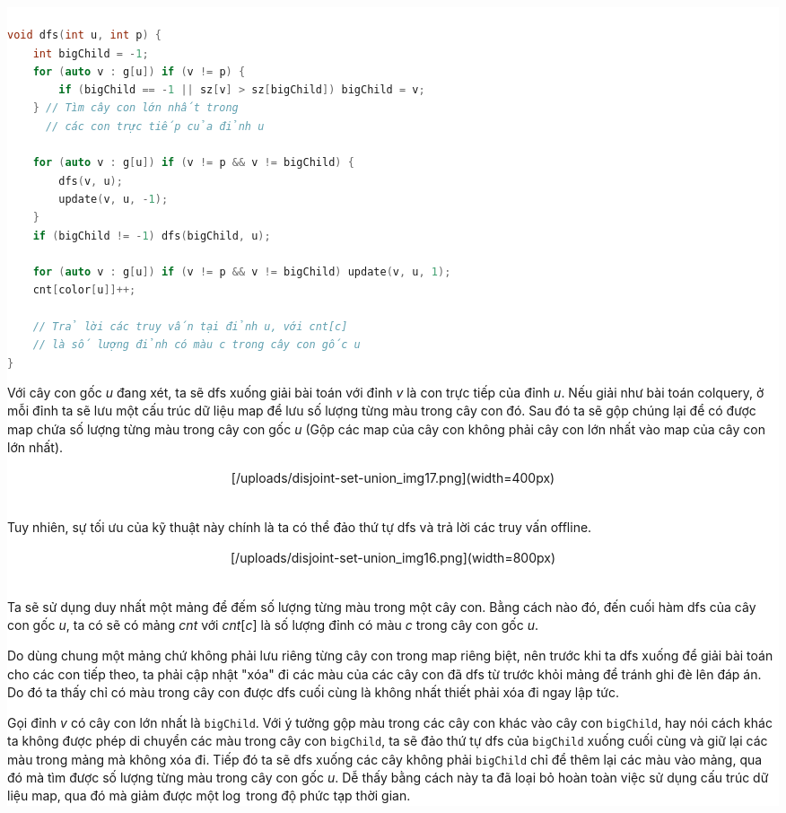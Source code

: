 ```cpp

void dfs(int u, int p) {
    int bigChild = -1;
    for (auto v : g[u]) if (v != p) {
        if (bigChild == -1 || sz[v] > sz[bigChild]) bigChild = v;
    } // Tìm cây con lớn nhất trong 
      // các con trực tiếp của đỉnh u

    for (auto v : g[u]) if (v != p && v != bigChild) {
        dfs(v, u);
        update(v, u, -1);
    }
    if (bigChild != -1) dfs(bigChild, u);

    for (auto v : g[u]) if (v != p && v != bigChild) update(v, u, 1);
    cnt[color[u]]++;
    
    // Trả lời các truy vấn tại đỉnh u, với cnt[c] 
    // là số lượng đỉnh có màu c trong cây con gốc u
}
```

Với cây con gốc $u$ đang xét, ta sẽ dfs xuống giải bài toán với đỉnh $v$ là con trực tiếp của đỉnh $u$. Nếu giải như bài toán colquery, ở mỗi đỉnh ta sẽ lưu một cấu trúc dữ liệu map để lưu số lượng từng màu trong cây con đó. Sau đó ta sẽ gộp chúng lại để có được map chứa số lượng từng màu trong cây con gốc $u$ (Gộp các map của cây con không phải cây con lớn nhất vào map của cây con lớn nhất).

<center>
[/uploads/disjoint-set-union_img17.png](width=400px)
</center>
<br>

Tuy nhiên, sự tối ưu của kỹ thuật này chính là ta có thể đảo thứ tự dfs và trả lời các truy vấn offline.

<center>
[/uploads/disjoint-set-union_img16.png](width=800px)
</center>
<br>

Ta sẽ sử dụng duy nhất một mảng để đếm số lượng từng màu trong một cây con. Bằng cách nào đó, đến cuối hàm dfs của cây con gốc $u$, ta có sẽ có mảng $cnt$ với $cnt[c]$ là số lượng đỉnh có màu $c$ trong cây con gốc $u$.

Do dùng chung một mảng chứ không phải lưu riêng từng cây con trong map riêng biệt, nên trước khi ta dfs xuống để giải bài toán cho các con tiếp theo, ta phải cập nhật "xóa" đi các màu của các cây con đã dfs từ trước khỏi mảng để tránh ghi đè lên đáp án. Do đó ta thấy chỉ có màu trong cây con được dfs cuối cùng là không nhất thiết phải xóa đi ngay lập tức.

Gọi đỉnh $v$ có cây con lớn nhất là `bigChild`. Với ý tưởng gộp màu trong các cây con khác vào cây con `bigChild`, hay nói cách khác ta không được phép di chuyển các màu trong cây con `bigChild`, ta sẽ đảo thứ tự dfs của `bigChild` xuống cuối cùng và giữ lại các màu trong mảng mà không xóa đi. Tiếp đó ta sẽ dfs xuống các cây không phải `bigChild` chỉ để thêm lại các màu vào mảng, qua đó mà tìm được số lượng từng màu trong cây con gốc $u$. Dễ thấy bằng cách này ta đã loại bỏ hoàn toàn việc sử dụng cấu trúc dữ liệu map, qua đó mà giảm được một $\log$ trong độ phức tạp thời gian.
